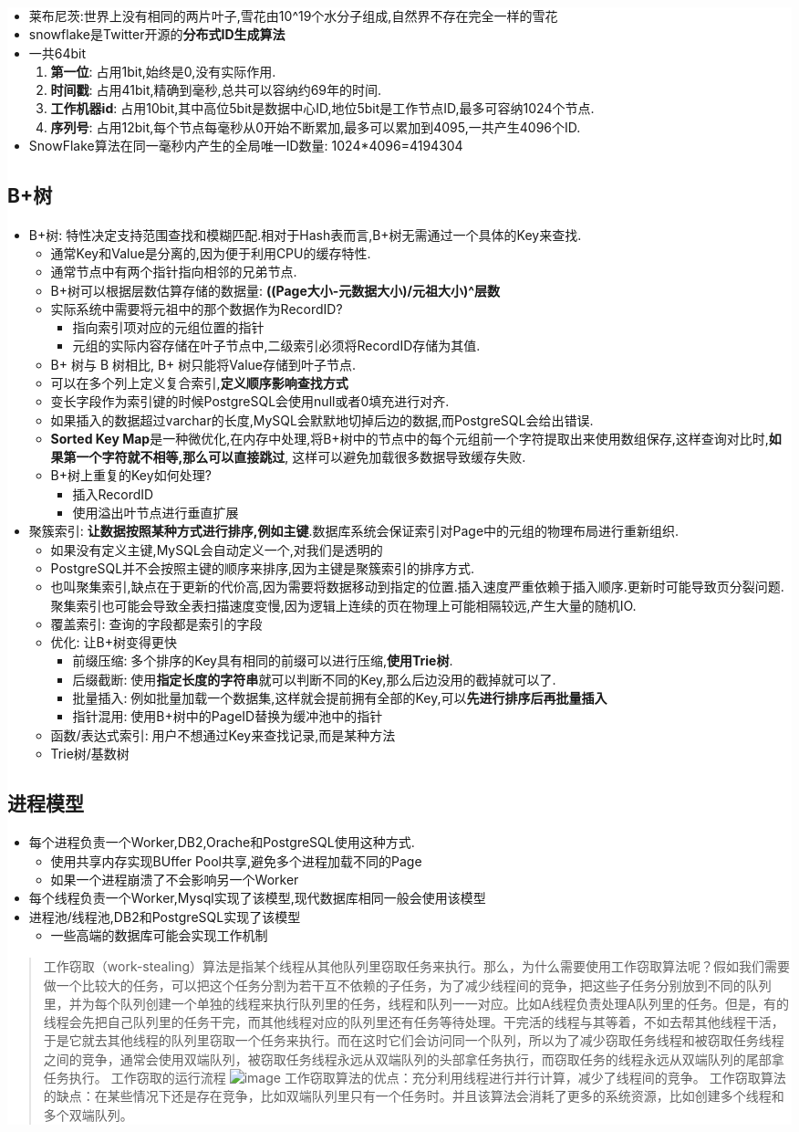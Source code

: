 *   莱布尼茨:世界上没有相同的两片叶子,雪花由10^19个水分子组成,自然界不存在完全一样的雪花
*   snowflake是Twitter开源的**分布式ID生成算法**
*   一共64bit
    1.  **第一位**: 占用1bit,始终是0,没有实际作用.
    2.  **时间戳**: 占用41bit,精确到毫秒,总共可以容纳约69年的时间.
    3.  **工作机器id**: 占用10bit,其中高位5bit是数据中心ID,地位5bit是工作节点ID,最多可容纳1024个节点.
    4.  **序列号**: 占用12bit,每个节点每毫秒从0开始不断累加,最多可以累加到4095,一共产生4096个ID.
*   SnowFlake算法在同一毫秒内产生的全局唯一ID数量: 1024\*4096=4194304

## B+树
- B+树: 特性决定支持范围查找和模糊匹配.相对于Hash表而言,B+树无需通过一个具体的Key来查找.
    - 通常Key和Value是分离的,因为便于利用CPU的缓存特性.
    - 通常节点中有两个指针指向相邻的兄弟节点.
    - B+树可以根据层数估算存储的数据量: **((Page大小-元数据大小)/元祖大小)^层数**
    - 实际系统中需要将元祖中的那个数据作为RecordID?
        - 指向索引项对应的元组位置的指针
        - 元组的实际内容存储在叶子节点中,二级索引必须将RecordID存储为其值.
    - B+ 树与 B 树相比, B+ 树只能将Value存储到叶子节点.
    - 可以在多个列上定义复合索引,**定义顺序影响查找方式**
    - 变长字段作为索引键的时候PostgreSQL会使用null或者0填充进行对齐.
    - 如果插入的数据超过varchar的长度,MySQL会默默地切掉后边的数据,而PostgreSQL会给出错误.
    - **Sorted Key Map**是一种微优化,在内存中处理,将B+树中的节点中的每个元组前一个字符提取出来使用数组保存,这样查询对比时,**如果第一个字符就不相等,那么可以直接跳过**, 这样可以避免加载很多数据导致缓存失败.
    - B+树上重复的Key如何处理?
        - 插入RecordID
        - 使用溢出叶节点进行垂直扩展
- 聚簇索引: **让数据按照某种方式进行排序,例如主键**.数据库系统会保证索引对Page中的元组的物理布局进行重新组织.
    - 如果没有定义主键,MySQL会自动定义一个,对我们是透明的
    - PostgreSQL并不会按照主键的顺序来排序,因为主键是聚簇索引的排序方式.
    - 也叫聚集索引,缺点在于更新的代价高,因为需要将数据移动到指定的位置.插入速度严重依赖于插入顺序.更新时可能导致页分裂问题.聚集索引也可能会导致全表扫描速度变慢,因为逻辑上连续的页在物理上可能相隔较远,产生大量的随机IO.
    - 覆盖索引: 查询的字段都是索引的字段
    - 优化: 让B+树变得更快
        - 前缀压缩: 多个排序的Key具有相同的前缀可以进行压缩,**使用Trie树**.
        - 后缀截断: 使用**指定长度的字符串**就可以判断不同的Key,那么后边没用的截掉就可以了.
        - 批量插入: 例如批量加载一个数据集,这样就会提前拥有全部的Key,可以**先进行排序后再批量插入**
        - 指针混用: 使用B+树中的PageID替换为缓冲池中的指针
    - 函数/表达式索引: 用户不想通过Key来查找记录,而是某种方法
    - Trie树/基数树

## 进程模型
- 每个进程负责一个Worker,DB2,Orache和PostgreSQL使用这种方式.
    - 使用共享内存实现BUffer Pool共享,避免多个进程加载不同的Page
    - 如果一个进程崩溃了不会影响另一个Worker
- 每个线程负责一个Worker,Mysql实现了该模型,现代数据库相同一般会使用该模型
- 进程池/线程池,DB2和PostgreSQL实现了该模型
    - 一些高端的数据库可能会实现工作机制

>工作窃取（work-stealing）算法是指某个线程从其他队列里窃取任务来执行。那么，为什么需要使用工作窃取算法呢？假如我们需要做一个比较大的任务，可以把这个任务分割为若干互不依赖的子任务，为了减少线程间的竞争，把这些子任务分别放到不同的队列里，并为每个队列创建一个单独的线程来执行队列里的任务，线程和队列一一对应。比如A线程负责处理A队列里的任务。但是，有的线程会先把自己队列里的任务干完，而其他线程对应的队列里还有任务等待处理。干完活的线程与其等着，不如去帮其他线程干活，于是它就去其他线程的队列里窃取一个任务来执行。而在这时它们会访问同一个队列，所以为了减少窃取任务线程和被窃取任务线程之间的竞争，通常会使用双端队列，被窃取任务线程永远从双端队列的头部拿任务执行，而窃取任务的线程永远从双端队列的尾部拿任务执行。
工作窃取的运行流程
![image](https://assetsasda.oss-cn-guangzhou.aliyuncs.com/devops/%E5%B7%A5%E4%BD%9C%E7%AA%83%E5%8F%96%E7%AE%97%E6%B3%95.png)
工作窃取算法的优点：充分利用线程进行并行计算，减少了线程间的竞争。
工作窃取算法的缺点：在某些情况下还是存在竞争，比如双端队列里只有一个任务时。并且该算法会消耗了更多的系统资源，比如创建多个线程和多个双端队列。
